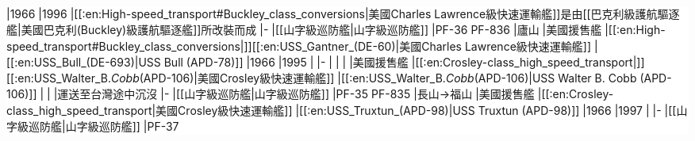 |1966
|1996
|[[:en:High-speed_transport#Buckley_class_conversions|美國Charles Lawrence級快速運輸艦]]是由[[巴克利級護航驅逐艦|美國巴克利(Buckley)級護航驅逐艦]]所改裝而成
|-
|[[山字級巡防艦|山字級巡防艦]]
|PF-36
PF-836
|廬山
|美國援售艦
|[[:en:High-speed_transport#Buckley_class_conversions|<nowiki/>]][[:en:USS_Gantner_(DE-60)|美國Charles Lawrence級快速運輸艦]]
|[[:en:USS_Bull_(DE-693)|USS Bull (APD-78)]]
|1966
|1995
|
|-
|
|
|
|美國援售艦
|[[:en:Crosley-class_high_speed_transport|<nowiki/>]][[:en:USS_Walter_B._Cobb_(APD-106)|美國Crosley級快速運輸艦]]
|[[:en:USS_Walter_B._Cobb_(APD-106)|USS Walter B. Cobb (APD-106)]]
|
|
|運送至台灣途中沉沒
|-
|[[山字級巡防艦|山字級巡防艦]]
|PF-35
PF-835
|長山→福山
|美國援售艦
|[[:en:Crosley-class_high_speed_transport|美國Crosley級快速運輸艦]]
|[[:en:USS_Truxtun_(APD-98)|USS Truxtun (APD-98)]]
|1966
|1997
|
|-
|[[山字級巡防艦|山字級巡防艦]]
|PF-37